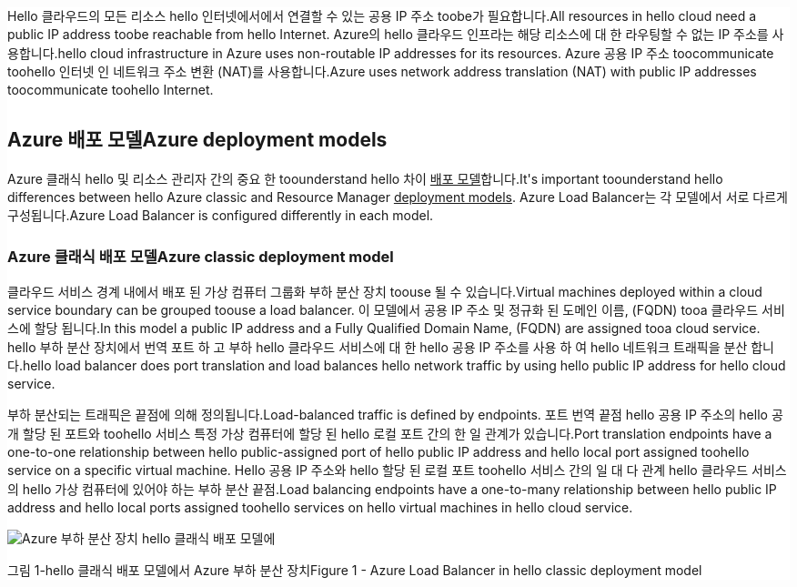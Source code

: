 <span data-ttu-id="cf491-113">Hello 클라우드의 모든 리소스 hello 인터넷에서에서 연결할 수 있는 공용 IP 주소 toobe가 필요합니다.</span><span class="sxs-lookup"><span data-stu-id="cf491-113">All resources in hello cloud need a public IP address toobe reachable from hello Internet.</span></span> <span data-ttu-id="cf491-114">Azure의 hello 클라우드 인프라는 해당 리소스에 대 한 라우팅할 수 없는 IP 주소를 사용합니다.</span><span class="sxs-lookup"><span data-stu-id="cf491-114">hello cloud infrastructure in Azure uses non-routable IP addresses for its resources.</span></span> <span data-ttu-id="cf491-115">Azure 공용 IP 주소 toocommunicate toohello 인터넷 인 네트워크 주소 변환 (NAT)를 사용합니다.</span><span class="sxs-lookup"><span data-stu-id="cf491-115">Azure uses network address translation (NAT) with public IP addresses toocommunicate toohello Internet.</span></span>

## <a name="azure-deployment-models"></a><span data-ttu-id="cf491-116">Azure 배포 모델</span><span class="sxs-lookup"><span data-stu-id="cf491-116">Azure deployment models</span></span>

<span data-ttu-id="cf491-117">Azure 클래식 hello 및 리소스 관리자 간의 중요 한 toounderstand hello 차이 [배포 모델](../azure-resource-manager/resource-manager-deployment-model.md)합니다.</span><span class="sxs-lookup"><span data-stu-id="cf491-117">It's important toounderstand hello differences between hello Azure classic and Resource Manager [deployment models](../azure-resource-manager/resource-manager-deployment-model.md).</span></span> <span data-ttu-id="cf491-118">Azure Load Balancer는 각 모델에서 서로 다르게 구성됩니다.</span><span class="sxs-lookup"><span data-stu-id="cf491-118">Azure Load Balancer is configured differently in each model.</span></span>

### <a name="azure-classic-deployment-model"></a><span data-ttu-id="cf491-119">Azure 클래식 배포 모델</span><span class="sxs-lookup"><span data-stu-id="cf491-119">Azure classic deployment model</span></span>

<span data-ttu-id="cf491-120">클라우드 서비스 경계 내에서 배포 된 가상 컴퓨터 그룹화 부하 분산 장치 toouse 될 수 있습니다.</span><span class="sxs-lookup"><span data-stu-id="cf491-120">Virtual machines deployed within a cloud service boundary can be grouped toouse a load balancer.</span></span> <span data-ttu-id="cf491-121">이 모델에서 공용 IP 주소 및 정규화 된 도메인 이름, (FQDN) tooa 클라우드 서비스에 할당 됩니다.</span><span class="sxs-lookup"><span data-stu-id="cf491-121">In this model a public IP address and a Fully Qualified Domain Name, (FQDN) are assigned tooa cloud service.</span></span> <span data-ttu-id="cf491-122">hello 부하 분산 장치에서 번역 포트 하 고 부하 hello 클라우드 서비스에 대 한 hello 공용 IP 주소를 사용 하 여 hello 네트워크 트래픽을 분산 합니다.</span><span class="sxs-lookup"><span data-stu-id="cf491-122">hello load balancer does port translation and load balances hello network traffic by using hello public IP address for hello cloud service.</span></span>

<span data-ttu-id="cf491-123">부하 분산되는 트래픽은 끝점에 의해 정의됩니다.</span><span class="sxs-lookup"><span data-stu-id="cf491-123">Load-balanced traffic is defined by endpoints.</span></span> <span data-ttu-id="cf491-124">포트 번역 끝점 hello 공용 IP 주소의 hello 공개 할당 된 포트와 toohello 서비스 특정 가상 컴퓨터에 할당 된 hello 로컬 포트 간의 한 일 관계가 있습니다.</span><span class="sxs-lookup"><span data-stu-id="cf491-124">Port translation endpoints have a one-to-one relationship between hello public-assigned port of hello public IP address and hello local port assigned toohello service on a specific virtual machine.</span></span> <span data-ttu-id="cf491-125">Hello 공용 IP 주소와 hello 할당 된 로컬 포트 toohello 서비스 간의 일 대 다 관계 hello 클라우드 서비스의 hello 가상 컴퓨터에 있어야 하는 부하 분산 끝점.</span><span class="sxs-lookup"><span data-stu-id="cf491-125">Load balancing endpoints have a one-to-many relationship between hello public IP address and hello local ports assigned toohello services on hello virtual machines in hello cloud service.</span></span>

![Azure 부하 분산 장치 hello 클래식 배포 모델에](./media/load-balancer-overview/asm-lb.png)

<span data-ttu-id="cf491-127">그림 1-hello 클래식 배포 모델에서 Azure 부하 분산 장치</span><span class="sxs-lookup"><span data-stu-id="cf491-127">Figure 1 - Azure Load Balancer in hello classic deployment model</span></span>
